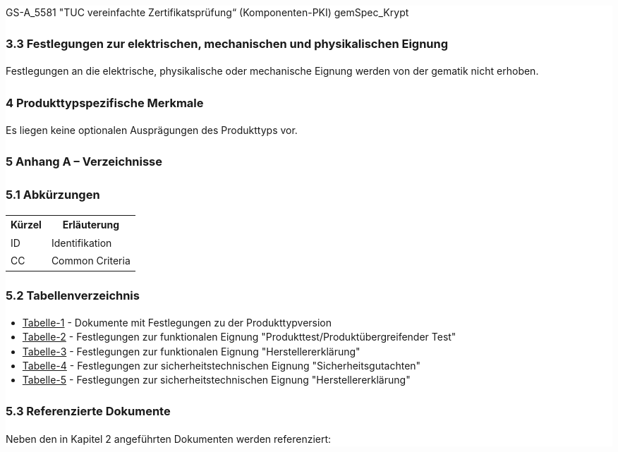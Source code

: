 </td></tr><tr><td>
GS-A_5581

</td><td>
"TUC vereinfachte Zertifikatsprüfung“ (Komponenten-PKI)

</td><td>
gemSpec_Krypt

</td></tr></table>

### 3.3 Festlegungen zur elektrischen, mechanischen und physikalischen Eignung

Festlegungen an die elektrische, physikalische oder mechanische Eignung werden
von der gematik nicht erhoben.

### 4 Produkttypspezifische Merkmale

Es liegen keine optionalen Ausprägungen des Produkttyps vor.

### 5 Anhang A – Verzeichnisse

### 5.1 Abkürzungen

<table><tr><th>
Kürzel

</th><th>
Erläuterung

</th></tr><tr><td>
ID

</td><td>
Identifikation

</td></tr><tr><td>
CC

</td><td>
Common Criteria

</td></tr></table>

### 5.2 Tabellenverzeichnis

- [Tabelle-1] - Dokumente mit Festlegungen zu der Produkttypversion
- [Tabelle-2] - Festlegungen zur funktionalen Eignung "Produkttest/Produktübergreifender Test"
- [Tabelle-3] - Festlegungen zur funktionalen Eignung "Herstellererklärung"
- [Tabelle-4] - Festlegungen zur sicherheitstechnischen Eignung "Sicherheitsgutachten"
- [Tabelle-5] - Festlegungen zur sicherheitstechnischen Eignung "Herstellererklärung"

### 5.3 Referenzierte Dokumente

Neben den in Kapitel 2 angeführten Dokumenten werden referenziert:


[Historie]:              #historie-produkttypversion-und-produkttypsteckbrief
[Inhaltsverzeichnis]:    #inhaltsverzeichnis
[1]:                     #1-einführung
[1.1]:                   #11-zielsetzung-und-einordnung-des-dokumentes
[1.2]:                   #12-zielgruppe
[1.3]:                   #13-geltungsbereich
[1.4]:                   #14-abgrenzung-des-dokumentes
[1.5]:                   #15-methodik
[2]:                     #2-dokumente
[3]:                     #3-normative-festlegungen
[3.1]:                   #31-festlegungen-zur-funktionalen-eignung
[3.1.1]:                 #311-produkttestproduktübergreifender-test
[3.1.2]:                 #312-herstellererklärung-funktionale-eignung
[3.2]:                   #32-festlegungen-zur-sicherheitstechnischen-eignung
[3.2.1]:                 #321-cc-evaluierung
[3.2.2]:                 #322-sicherheitsgutachten
[3.2.3]:                 #323-herstellererklärung-sicherheitstechnische-eignung
[3.3]:                   #33-festlegungen-zur-elektrischen-mechanischen-und-physikalischen-eignung
[4]:                     #4-produkttypspezifische-merkmale
[5]:                     #5-anhang-a-–-verzeichnisse
[5.1]:                   #51-abkürzungen
[5.2]:                   #52-tabellenverzeichnis
[5.3]:                   #53-referenzierte-dokumente
[Tbl-001]:               #Tbl-001 (&93834789557536)
[Tbl-002]:               #Tbl-002 (&93834775393344)
[Tabelle-1]:             #Tabelle-1 (&93834775027824)
[Tabelle-2]:             #Tabelle-2 (&93834764164488)
[Tabelle-3]:             #Tabelle-3 (&93834781716864)
[Tabelle-4]:             #Tabelle-4 (&93834811763688)
[Tabelle-5]:             #Tabelle-5 (&93834772263616)
[Tbl-008]:               #Tbl-008 (&93834811233472)
[Tbl-009]:               #Tbl-009 (&93834811253184)
[gemSpec_OM]:            ../gemSpec_OM/gemSpec_OM_V1.14.0.html (&93834775032456)
[gemKPT_Test]:           ../gemKPT_Test/gemKPT_Test_V2.8.5.html (&93834775035040)
[gemSpec_Net]:           ../gemSpec_Net/gemSpec_Net_V1.21.0.html (&93834775037624)
[gemSpec_PKI]:           ../gemSpec_PKI/gemSpec_PKI_V2.11.1.html (&93834775040208)
[gemSpec_ServiceMon]:    ../gemSpec_ServiceMon/gemSpec_ServiceMon_V1.5.0.html (&93834775042792)
[gemSpec_Perf]:          ../gemSpec_Perf/gemSpec_Perf_V2.17.0.html (&93834764150096)
[gemSpec_DS_Anbieter]:   ../gemSpec_DS_Anbieter/gemSpec_DS_Anbieter_V1.4.0.html (&93834764152680)
[gemSpec_Krypt]:         ../gemSpec_Krypt/gemSpec_Krypt_V2.21.0.html (&93834764155264)
[A_17824]:               ../gemSpec_Net/gemSpec_Net_V1.21.0.html#A_17824 (&93834764169120)
[A_18796]:               ../gemSpec_Net/gemSpec_Net_V1.21.0.html#A_18796 (&93834764171704)
[GS-A_3832]:             ../gemSpec_Net/gemSpec_Net_V1.21.0.html#GS-A_3832 (&93834764174288)
[GS-A_3834]:             ../gemSpec_Net/gemSpec_Net_V1.21.0.html#GS-A_3834 (&93834764176872)
[GS-A_3835]:             ../gemSpec_Net/gemSpec_Net_V1.21.0.html#GS-A_3835 (&93834764179456)
[GS-A_3839]:             ../gemSpec_Net/gemSpec_Net_V1.21.0.html#GS-A_3839 (&93834771051600)
[GS-A_3842-01]:          ../gemSpec_Net/gemSpec_Net_V1.21.0.html#GS-A_3842-01 (&93834771054184)
[GS-A_3926-01]:          ../gemSpec_Net/gemSpec_Net_V1.21.0.html#GS-A_3926-01 (&93834771056768)
[GS-A_3927-01]:          ../gemSpec_Net/gemSpec_Net_V1.21.0.html#GS-A_3927-01 (&93834771059352)
[GS-A_3930]:             ../gemSpec_Net/gemSpec_Net_V1.21.0.html#GS-A_3930 (&93834771061936)
[GS-A_3931]:             ../gemSpec_Net/gemSpec_Net_V1.21.0.html#GS-A_3931 (&93834771064520)
[GS-A_3932]:             ../gemSpec_Net/gemSpec_Net_V1.21.0.html#GS-A_3932 (&93834771067104)
[GS-A_3934]:             ../gemSpec_Net/gemSpec_Net_V1.21.0.html#GS-A_3934 (&93834771069688)
[GS-A_3937]:             ../gemSpec_Net/gemSpec_Net_V1.21.0.html#GS-A_3937 (&93834771072272)
[GS-A_4036]:             ../gemSpec_Net/gemSpec_Net_V1.21.0.html#GS-A_4036 (&93834771074856)
[GS-A_4763]:             ../gemSpec_Net/gemSpec_Net_V1.21.0.html#GS-A_4763 (&93834771077440)
[GS-A_4809]:             ../gemSpec_Net/gemSpec_Net_V1.21.0.html#GS-A_4809 (&93834771080024)
[GS-A_4813]:             ../gemSpec_Net/gemSpec_Net_V1.21.0.html#GS-A_4813 (&93834771082608)
[GS-A_4832]:             ../gemSpec_Net/gemSpec_Net_V1.21.0.html#GS-A_4832 (&93834799907368)
[GS-A_4885-01]:          ../gemSpec_Net/gemSpec_Net_V1.21.0.html#GS-A_4885-01 (&93834799909952)
[GS-A_5133]:             ../gemSpec_Net/gemSpec_Net_V1.21.0.html#GS-A_5133 (&93834799912536)
[GS-A_5582]:             ../gemSpec_Net/gemSpec_Net_V1.21.0.html#GS-A_5582 (&93834799915120)
[GS-A_3695]:             ../gemSpec_OM/gemSpec_OM_V1.14.0.html#GS-A_3695 (&93834799917704)
[GS-A_3702]:             ../gemSpec_OM/gemSpec_OM_V1.14.0.html#GS-A_3702 (&93834799920288)
[GS-A_4543]:             ../gemSpec_OM/gemSpec_OM_V1.14.0.html#GS-A_4543 (&93834799922872)
[GS-A_4545]:             ../gemSpec_OM/gemSpec_OM_V1.14.0.html#GS-A_4545 (&93834799925456)
[GS-A_5025]:             ../gemSpec_OM/gemSpec_OM_V1.14.0.html#GS-A_5025 (&93834799928040)
[GS-A_5054]:             ../gemSpec_OM/gemSpec_OM_V1.14.0.html#GS-A_5054 (&93834799930624)
[A_17688]:               ../gemSpec_PKI/gemSpec_PKI_V2.11.1.html#A_17688 (&93834799933208)
[A_17689]:               ../gemSpec_PKI/gemSpec_PKI_V2.11.1.html#A_17689 (&93834799935792)
[A_17690]:               ../gemSpec_PKI/gemSpec_PKI_V2.11.1.html#A_17690 (&93834799830280)
[A_17700]:               ../gemSpec_PKI/gemSpec_PKI_V2.11.1.html#A_17700 (&93834799832864)
[A_17820]:               ../gemSpec_PKI/gemSpec_PKI_V2.11.1.html#A_17820 (&93834799835448)
[A_17821]:               ../gemSpec_PKI/gemSpec_PKI_V2.11.1.html#A_17821 (&93834799838032)
[GS-A_4637]:             ../gemSpec_PKI/gemSpec_PKI_V2.11.1.html#GS-A_4637 (&93834799840616)
[GS-A_4642]:             ../gemSpec_PKI/gemSpec_PKI_V2.11.1.html#GS-A_4642 (&93834799843200)
[GS-A_4643]:             ../gemSpec_PKI/gemSpec_PKI_V2.11.1.html#GS-A_4643 (&93834799845784)
[GS-A_4646]:             ../gemSpec_PKI/gemSpec_PKI_V2.11.1.html#GS-A_4646 (&93834799848368)
[GS-A_4647]:             ../gemSpec_PKI/gemSpec_PKI_V2.11.1.html#GS-A_4647 (&93834799850952)
[GS-A_4648]:             ../gemSpec_PKI/gemSpec_PKI_V2.11.1.html#GS-A_4648 (&93834799853536)
[GS-A_4649]:             ../gemSpec_PKI/gemSpec_PKI_V2.11.1.html#GS-A_4649 (&93834799856120)
[GS-A_4650]:             ../gemSpec_PKI/gemSpec_PKI_V2.11.1.html#GS-A_4650 (&93834799858704)
[GS-A_4651]:             ../gemSpec_PKI/gemSpec_PKI_V2.11.1.html#GS-A_4651 (&93834799861288)
[GS-A_4652-01]:          ../gemSpec_PKI/gemSpec_PKI_V2.11.1.html#GS-A_4652-01 (&93834801610192)
[GS-A_4653-01]:          ../gemSpec_PKI/gemSpec_PKI_V2.11.1.html#GS-A_4653-01 (&93834801612776)
[GS-A_4654-01]:          ../gemSpec_PKI/gemSpec_PKI_V2.11.1.html#GS-A_4654-01 (&93834801615360)
[GS-A_4655-01]:          ../gemSpec_PKI/gemSpec_PKI_V2.11.1.html#GS-A_4655-01 (&93834801617944)
[GS-A_4656]:             ../gemSpec_PKI/gemSpec_PKI_V2.11.1.html#GS-A_4656 (&93834801620528)
[GS-A_4657-03]:          ../gemSpec_PKI/gemSpec_PKI_V2.11.1.html#GS-A_4657-03 (&93834801623112)
[GS-A_4660-02]:          ../gemSpec_PKI/gemSpec_PKI_V2.11.1.html#GS-A_4660-02 (&93834801625696)
[GS-A_4661-01]:          ../gemSpec_PKI/gemSpec_PKI_V2.11.1.html#GS-A_4661-01 (&93834801628280)
[GS-A_4662]:             ../gemSpec_PKI/gemSpec_PKI_V2.11.1.html#GS-A_4662 (&93834801630864)
[GS-A_4663]:             ../gemSpec_PKI/gemSpec_PKI_V2.11.1.html#GS-A_4663 (&93834801633448)
[GS-A_4749-01]:          ../gemSpec_PKI/gemSpec_PKI_V2.11.1.html#GS-A_4749-01 (&93834801636032)
[GS-A_4751]:             ../gemSpec_PKI/gemSpec_PKI_V2.11.1.html#GS-A_4751 (&93834801638616)
[GS-A_4829]:             ../gemSpec_PKI/gemSpec_PKI_V2.11.1.html#GS-A_4829 (&93834801641200)
[GS-A_4898]:             ../gemSpec_PKI/gemSpec_PKI_V2.11.1.html#GS-A_4898 (&93834781665176)
[GS-A_4899]:             ../gemSpec_PKI/gemSpec_PKI_V2.11.1.html#GS-A_4899 (&93834781667760)
[GS-A_4957-01]:          ../gemSpec_PKI/gemSpec_PKI_V2.11.1.html#GS-A_4957-01 (&93834781670344)
[GS-A_5077]:             ../gemSpec_PKI/gemSpec_PKI_V2.11.1.html#GS-A_5077 (&93834781672928)
[GS-A_5336]:             ../gemSpec_PKI/gemSpec_PKI_V2.11.1.html#GS-A_5336 (&93834781675512)
[A_14936]:               ../gemSpec_Perf/gemSpec_Perf_V2.17.0.html#A_14936 (&93834781678096)
[A_17757-01]:            ../gemSpec_Perf/gemSpec_Perf_V2.17.0.html#A_17757-01 (&93834781680680)
[GS-A_4145]:             ../gemSpec_Perf/gemSpec_Perf_V2.17.0.html#GS-A_4145 (&93834781683264)
[GS-A_4146-01]:          ../gemSpec_Perf/gemSpec_Perf_V2.17.0.html#GS-A_4146-01 (&93834781685848)
[GS-A_4147-02]:          ../gemSpec_Perf/gemSpec_Perf_V2.17.0.html#GS-A_4147-02 (&93834781688432)
[GS-A_4148-01]:          ../gemSpec_Perf/gemSpec_Perf_V2.17.0.html#GS-A_4148-01 (&93834781691016)
[GS-A_4149-01]:          ../gemSpec_Perf/gemSpec_Perf_V2.17.0.html#GS-A_4149-01 (&93834781693600)
[GS-A_4162]:             ../gemSpec_Perf/gemSpec_Perf_V2.17.0.html#GS-A_4162 (&93834781696216)
[A_15166]:               ../gemSpec_ServiceMon/gemSpec_ServiceMon_V1.5.0.html#A_15166 (&93834781698800)
[TIP1-A_7117]:           ../gemSpec_ServiceMon/gemSpec_ServiceMon_V1.5.0.html#TIP1-A_7117 (&93834781701384)
[TIP1-A_7120]:           ../gemSpec_ServiceMon/gemSpec_ServiceMon_V1.5.0.html#TIP1-A_7120 (&93834781703968)
[TIP1-A_7126]:           ../gemSpec_ServiceMon/gemSpec_ServiceMon_V1.5.0.html#TIP1-A_7126 (&93834781706552)
[TIP1-A_7128]:           ../gemSpec_ServiceMon/gemSpec_ServiceMon_V1.5.0.html#TIP1-A_7128 (&93834781709136)
[A_20065]:               ../gemKPT_Test/gemKPT_Test_V2.8.5.html#A_20065 (&93834781721496)
[GS-A_2162]:             ../gemKPT_Test/gemKPT_Test_V2.8.5.html#GS-A_2162 (&93834781724080)
[TIP1-A_2724]:           ../gemKPT_Test/gemKPT_Test_V2.8.5.html#TIP1-A_2724 (&93834781726664)
[TIP1-A_2775]:           ../gemKPT_Test/gemKPT_Test_V2.8.5.html#TIP1-A_2775 (&93834811598136)
[TIP1-A_2805]:           ../gemKPT_Test/gemKPT_Test_V2.8.5.html#TIP1-A_2805 (&93834811600720)
[TIP1-A_4191]:           ../gemKPT_Test/gemKPT_Test_V2.8.5.html#TIP1-A_4191 (&93834811603304)
[TIP1-A_6079]:           ../gemKPT_Test/gemKPT_Test_V2.8.5.html#TIP1-A_6079 (&93834811605888)
[TIP1-A_6080]:           ../gemKPT_Test/gemKPT_Test_V2.8.5.html#TIP1-A_6080 (&93834811608472)
[TIP1-A_6081]:           ../gemKPT_Test/gemKPT_Test_V2.8.5.html#TIP1-A_6081 (&93834811611056)
[TIP1-A_6085]:           ../gemKPT_Test/gemKPT_Test_V2.8.5.html#TIP1-A_6085 (&93834811613640)
[TIP1-A_6088]:           ../gemKPT_Test/gemKPT_Test_V2.8.5.html#TIP1-A_6088 (&93834811616224)
[TIP1-A_6093]:           ../gemKPT_Test/gemKPT_Test_V2.8.5.html#TIP1-A_6093 (&93834811618808)
[TIP1-A_6517-01]:        ../gemKPT_Test/gemKPT_Test_V2.8.5.html#TIP1-A_6517-01 (&93834811621392)
[TIP1-A_6518]:           ../gemKPT_Test/gemKPT_Test_V2.8.5.html#TIP1-A_6518 (&93834811623976)
[TIP1-A_6519]:           ../gemKPT_Test/gemKPT_Test_V2.8.5.html#TIP1-A_6519 (&93834811626560)
[TIP1-A_6523]:           ../gemKPT_Test/gemKPT_Test_V2.8.5.html#TIP1-A_6523 (&93834811629144)
[TIP1-A_6524-01]:        ../gemKPT_Test/gemKPT_Test_V2.8.5.html#TIP1-A_6524-01 (&93834811631760)
[TIP1-A_6526]:           ../gemKPT_Test/gemKPT_Test_V2.8.5.html#TIP1-A_6526 (&93834811634344)
[TIP1-A_6529]:           ../gemKPT_Test/gemKPT_Test_V2.8.5.html#TIP1-A_6529 (&93834811636928)
[TIP1-A_6532]:           ../gemKPT_Test/gemKPT_Test_V2.8.5.html#TIP1-A_6532 (&93834811639512)
[TIP1-A_6533]:           ../gemKPT_Test/gemKPT_Test_V2.8.5.html#TIP1-A_6533 (&93834811642096)
[TIP1-A_6536]:           ../gemKPT_Test/gemKPT_Test_V2.8.5.html#TIP1-A_6536 (&93834811644680)
[TIP1-A_6537]:           ../gemKPT_Test/gemKPT_Test_V2.8.5.html#TIP1-A_6537 (&93834811647264)
[TIP1-A_6538]:           ../gemKPT_Test/gemKPT_Test_V2.8.5.html#TIP1-A_6538 (&93834811649848)
[TIP1-A_6539]:           ../gemKPT_Test/gemKPT_Test_V2.8.5.html#TIP1-A_6539 (&93834811652432)
[TIP1-A_6772]:           ../gemKPT_Test/gemKPT_Test_V2.8.5.html#TIP1-A_6772 (&93834811655016)
[TIP1-A_7333]:           ../gemKPT_Test/gemKPT_Test_V2.8.5.html#TIP1-A_7333 (&93834811657600)
[TIP1-A_7334]:           ../gemKPT_Test/gemKPT_Test_V2.8.5.html#TIP1-A_7334 (&93834811660184)
[TIP1-A_7335]:           ../gemKPT_Test/gemKPT_Test_V2.8.5.html#TIP1-A_7335 (&93834811662768)
[TIP1-A_7358]:           ../gemKPT_Test/gemKPT_Test_V2.8.5.html#TIP1-A_7358 (&93834794210448)
[A_17124]:               ../gemSpec_Krypt/gemSpec_Krypt_V2.21.0.html#A_17124 (&93834794213032)
[A_17205]:               ../gemSpec_Krypt/gemSpec_Krypt_V2.21.0.html#A_17205 (&93834794215616)
[A_17322]:               ../gemSpec_Krypt/gemSpec_Krypt_V2.21.0.html#A_17322 (&93834794218200)
[A_17775]:               ../gemSpec_Krypt/gemSpec_Krypt_V2.21.0.html#A_17775 (&93834794220784)
[GS-A_5526]:             ../gemSpec_Krypt/gemSpec_Krypt_V2.21.0.html#GS-A_5526 (&93834794223368)
[GS-A_5542]:             ../gemSpec_Krypt/gemSpec_Krypt_V2.21.0.html#GS-A_5542 (&93834794225952)
[A_17795]:               ../gemSpec_Net/gemSpec_Net_V1.21.0.html#A_17795 (&93834794228536)
[GS-A_3824]:             ../gemSpec_Net/gemSpec_Net_V1.21.0.html#GS-A_3824 (&93834794231120)
[GS-A_3828]:             ../gemSpec_Net/gemSpec_Net_V1.21.0.html#GS-A_3828 (&93834794233704)
[GS-A_3838]:             ../gemSpec_Net/gemSpec_Net_V1.21.0.html#GS-A_3838 (&93834794236288)
[GS-A_3839]:             ../gemSpec_Net/gemSpec_Net_V1.21.0.html#GS-A_3839 (&93834794238872)
[GS-A_3926-01]:          ../gemSpec_Net/gemSpec_Net_V1.21.0.html#GS-A_3926-01 (&93834794241496)
[GS-A_3927-01]:          ../gemSpec_Net/gemSpec_Net_V1.21.0.html#GS-A_3927-01 (&93834794244080)
[GS-A_3928]:             ../gemSpec_Net/gemSpec_Net_V1.21.0.html#GS-A_3928 (&93834794246664)
[GS-A_3930]:             ../gemSpec_Net/gemSpec_Net_V1.21.0.html#GS-A_3930 (&93834794249248)
[GS-A_3931]:             ../gemSpec_Net/gemSpec_Net_V1.21.0.html#GS-A_3931 (&93834794251832)
[GS-A_4009]:             ../gemSpec_Net/gemSpec_Net_V1.21.0.html#GS-A_4009 (&93834794254416)
[GS-A_4010]:             ../gemSpec_Net/gemSpec_Net_V1.21.0.html#GS-A_4010 (&93834794257000)
[GS-A_4011]:             ../gemSpec_Net/gemSpec_Net_V1.21.0.html#GS-A_4011 (&93834794259584)
[GS-A_4012]:             ../gemSpec_Net/gemSpec_Net_V1.21.0.html#GS-A_4012 (&93834794262168)
[GS-A_4013]:             ../gemSpec_Net/gemSpec_Net_V1.21.0.html#GS-A_4013 (&93834794264752)
[GS-A_4018]:             ../gemSpec_Net/gemSpec_Net_V1.21.0.html#GS-A_4018 (&93834794267336)
[GS-A_4024-01]:          ../gemSpec_Net/gemSpec_Net_V1.21.0.html#GS-A_4024-01 (&93834794269920)
[GS-A_4027]:             ../gemSpec_Net/gemSpec_Net_V1.21.0.html#GS-A_4027 (&93834794272504)
[GS-A_4033]:             ../gemSpec_Net/gemSpec_Net_V1.21.0.html#GS-A_4033 (&93834775083312)
[GS-A_4071]:             ../gemSpec_Net/gemSpec_Net_V1.21.0.html#GS-A_4071 (&93834775085896)
[GS-A_4072-01]:          ../gemSpec_Net/gemSpec_Net_V1.21.0.html#GS-A_4072-01 (&93834775088480)
[GS-A_4759-01]:          ../gemSpec_Net/gemSpec_Net_V1.21.0.html#GS-A_4759-01 (&93834775091064)
[GS-A_4805]:             ../gemSpec_Net/gemSpec_Net_V1.21.0.html#GS-A_4805 (&93834775093648)
[GS-A_4810]:             ../gemSpec_Net/gemSpec_Net_V1.21.0.html#GS-A_4810 (&93834775096232)
[GS-A_4812]:             ../gemSpec_Net/gemSpec_Net_V1.21.0.html#GS-A_4812 (&93834775098816)
[GS-A_4814]:             ../gemSpec_Net/gemSpec_Net_V1.21.0.html#GS-A_4814 (&93834775101400)
[GS-A_4815]:             ../gemSpec_Net/gemSpec_Net_V1.21.0.html#GS-A_4815 (&93834775103984)
[GS-A_4818]:             ../gemSpec_Net/gemSpec_Net_V1.21.0.html#GS-A_4818 (&93834775106568)
[GS-A_4820]:             ../gemSpec_Net/gemSpec_Net_V1.21.0.html#GS-A_4820 (&93834775109152)
[GS-A_4831]:             ../gemSpec_Net/gemSpec_Net_V1.21.0.html#GS-A_4831 (&93834775111736)
[GS-A_4885-01]:          ../gemSpec_Net/gemSpec_Net_V1.21.0.html#GS-A_4885-01 (&93834775114320)
[GS-A_5089]:             ../gemSpec_Net/gemSpec_Net_V1.21.0.html#GS-A_5089 (&93834775116992)
[GS-A_5132]:             ../gemSpec_Net/gemSpec_Net_V1.21.0.html#GS-A_5132 (&93834775119576)
[GS-A_5133]:             ../gemSpec_Net/gemSpec_Net_V1.21.0.html#GS-A_5133 (&93834775122160)
[GS-A_5347]:             ../gemSpec_Net/gemSpec_Net_V1.21.0.html#GS-A_5347 (&93834775124744)
[GS-A_5623]:             ../gemSpec_Net/gemSpec_Net_V1.21.0.html#GS-A_5623 (&93834775127328)
[GS-A_3695]:             ../gemSpec_OM/gemSpec_OM_V1.14.0.html#GS-A_3695 (&93834775129912)
[GS-A_3696]:             ../gemSpec_OM/gemSpec_OM_V1.14.0.html#GS-A_3696 (&93834775132496)
[GS-A_3697]:             ../gemSpec_OM/gemSpec_OM_V1.14.0.html#GS-A_3697 (&93834775135080)
[GS-A_3804]:             ../gemSpec_OM/gemSpec_OM_V1.14.0.html#GS-A_3804 (&93834775137664)
[GS-A_3805]:             ../gemSpec_OM/gemSpec_OM_V1.14.0.html#GS-A_3805 (&93834775140248)
[GS-A_3806]:             ../gemSpec_OM/gemSpec_OM_V1.14.0.html#GS-A_3806 (&93834775142832)
[GS-A_3807]:             ../gemSpec_OM/gemSpec_OM_V1.14.0.html#GS-A_3807 (&93834775145416)
[GS-A_3813]:             ../gemSpec_OM/gemSpec_OM_V1.14.0.html#GS-A_3813 (&93834811715192)
[GS-A_4541]:             ../gemSpec_OM/gemSpec_OM_V1.14.0.html#GS-A_4541 (&93834811717776)
[GS-A_5018]:             ../gemSpec_OM/gemSpec_OM_V1.14.0.html#GS-A_5018 (&93834811720360)
[GS-A_5033]:             ../gemSpec_OM/gemSpec_OM_V1.14.0.html#GS-A_5033 (&93834811722944)
[GS-A_5038]:             ../gemSpec_OM/gemSpec_OM_V1.14.0.html#GS-A_5038 (&93834811725528)
[GS-A_5039]:             ../gemSpec_OM/gemSpec_OM_V1.14.0.html#GS-A_5039 (&93834811728112)
[GS-A_4640]:             ../gemSpec_PKI/gemSpec_PKI_V2.11.1.html#GS-A_4640 (&93834811730696)
[GS-A_3055]:             ../gemSpec_Perf/gemSpec_Perf_V2.17.0.html#GS-A_3055 (&93834811733280)
[GS-A_3058]:             ../gemSpec_Perf/gemSpec_Perf_V2.17.0.html#GS-A_3058 (&93834811735864)
[GS-A_4149-01]:          ../gemSpec_Perf/gemSpec_Perf_V2.17.0.html#GS-A_4149-01 (&93834811738448)
[GS-A_4155]:             ../gemSpec_Perf/gemSpec_Perf_V2.17.0.html#GS-A_4155 (&93834811741032)
[GS-A_5028]:             ../gemSpec_Perf/gemSpec_Perf_V2.17.0.html#GS-A_5028 (&93834811743616)
[TIP1-A_7118]:           ../gemSpec_ServiceMon/gemSpec_ServiceMon_V1.5.0.html#TIP1-A_7118 (&93834811746200)
[TIP1-A_7119]:           ../gemSpec_ServiceMon/gemSpec_ServiceMon_V1.5.0.html#TIP1-A_7119 (&93834811748816)
[TIP1-A_7127]:           ../gemSpec_ServiceMon/gemSpec_ServiceMon_V1.5.0.html#TIP1-A_7127 (&93834811751400)
[TIP1-A_7129]:           ../gemSpec_ServiceMon/gemSpec_ServiceMon_V1.5.0.html#TIP1-A_7129 (&93834811753984)
[GS-A_2158-01]:          ../gemSpec_DS_Anbieter/gemSpec_DS_Anbieter_V1.4.0.html#GS-A_2158-01 (&93834811768320)
[GS-A_2328-01]:          ../gemSpec_DS_Anbieter/gemSpec_DS_Anbieter_V1.4.0.html#GS-A_2328-01 (&93834811770904)
[GS-A_2329-01]:          ../gemSpec_DS_Anbieter/gemSpec_DS_Anbieter_V1.4.0.html#GS-A_2329-01 (&93834811773488)
[GS-A_2331-01]:          ../gemSpec_DS_Anbieter/gemSpec_DS_Anbieter_V1.4.0.html#GS-A_2331-01 (&93834811776072)
[GS-A_2332-01]:          ../gemSpec_DS_Anbieter/gemSpec_DS_Anbieter_V1.4.0.html#GS-A_2332-01 (&93834811778656)
[GS-A_2345-01]:          ../gemSpec_DS_Anbieter/gemSpec_DS_Anbieter_V1.4.0.html#GS-A_2345-01 (&93834770979008)
[GS-A_3078]:             ../gemSpec_DS_Anbieter/gemSpec_DS_Anbieter_V1.4.0.html#GS-A_3078 (&93834770981592)
[GS-A_3125]:             ../gemSpec_DS_Anbieter/gemSpec_DS_Anbieter_V1.4.0.html#GS-A_3125 (&93834770984176)
[GS-A_3130]:             ../gemSpec_DS_Anbieter/gemSpec_DS_Anbieter_V1.4.0.html#GS-A_3130 (&93834770986760)
[GS-A_3139]:             ../gemSpec_DS_Anbieter/gemSpec_DS_Anbieter_V1.4.0.html#GS-A_3139 (&93834770989344)
[GS-A_3141]:             ../gemSpec_DS_Anbieter/gemSpec_DS_Anbieter_V1.4.0.html#GS-A_3141 (&93834770991928)
[GS-A_3149]:             ../gemSpec_DS_Anbieter/gemSpec_DS_Anbieter_V1.4.0.html#GS-A_3149 (&93834770994512)
[GS-A_3737-01]:          ../gemSpec_DS_Anbieter/gemSpec_DS_Anbieter_V1.4.0.html#GS-A_3737-01 (&93834770997096)
[GS-A_3753-01]:          ../gemSpec_DS_Anbieter/gemSpec_DS_Anbieter_V1.4.0.html#GS-A_3753-01 (&93834770999680)
[GS-A_3772-01]:          ../gemSpec_DS_Anbieter/gemSpec_DS_Anbieter_V1.4.0.html#GS-A_3772-01 (&93834771002264)
[GS-A_4980-01]:          ../gemSpec_DS_Anbieter/gemSpec_DS_Anbieter_V1.4.0.html#GS-A_4980-01 (&93834771004848)
[GS-A_4981-01]:          ../gemSpec_DS_Anbieter/gemSpec_DS_Anbieter_V1.4.0.html#GS-A_4981-01 (&93834771007432)
[GS-A_4982-01]:          ../gemSpec_DS_Anbieter/gemSpec_DS_Anbieter_V1.4.0.html#GS-A_4982-01 (&93834771010016)
[GS-A_4983-01]:          ../gemSpec_DS_Anbieter/gemSpec_DS_Anbieter_V1.4.0.html#GS-A_4983-01 (&93834771012696)
[GS-A_4984-01]:          ../gemSpec_DS_Anbieter/gemSpec_DS_Anbieter_V1.4.0.html#GS-A_4984-01 (&93834771015280)
[GS-A_5551]:             ../gemSpec_DS_Anbieter/gemSpec_DS_Anbieter_V1.4.0.html#GS-A_5551 (&93834771017864)
[GS-A_5557]:             ../gemSpec_DS_Anbieter/gemSpec_DS_Anbieter_V1.4.0.html#GS-A_5557 (&93834771020448)
[GS-A_5558]:             ../gemSpec_DS_Anbieter/gemSpec_DS_Anbieter_V1.4.0.html#GS-A_5558 (&93834771023032)
[A_18464]:               ../gemSpec_Krypt/gemSpec_Krypt_V2.21.0.html#A_18464 (&93834771025616)
[GS-A_4359]:             ../gemSpec_Krypt/gemSpec_Krypt_V2.21.0.html#GS-A_4359 (&93834771028200)
[GS-A_4367]:             ../gemSpec_Krypt/gemSpec_Krypt_V2.21.0.html#GS-A_4367 (&93834771030784)
[GS-A_4368]:             ../gemSpec_Krypt/gemSpec_Krypt_V2.21.0.html#GS-A_4368 (&93834771033368)
[GS-A_4384]:             ../gemSpec_Krypt/gemSpec_Krypt_V2.21.0.html#GS-A_4384 (&93834771035952)
[GS-A_4385]:             ../gemSpec_Krypt/gemSpec_Krypt_V2.21.0.html#GS-A_4385 (&93834771038536)
[GS-A_4387]:             ../gemSpec_Krypt/gemSpec_Krypt_V2.21.0.html#GS-A_4387 (&93834771041120)
[GS-A_4388]:             ../gemSpec_Krypt/gemSpec_Krypt_V2.21.0.html#GS-A_4388 (&93834772229640)
[GS-A_5035]:             ../gemSpec_Krypt/gemSpec_Krypt_V2.21.0.html#GS-A_5035 (&93834772232224)
[GS-A_5322]:             ../gemSpec_Krypt/gemSpec_Krypt_V2.21.0.html#GS-A_5322 (&93834772234808)
[GS-A_3838]:             ../gemSpec_Net/gemSpec_Net_V1.21.0.html#GS-A_3838 (&93834772237392)
[GS-A_3839]:             ../gemSpec_Net/gemSpec_Net_V1.21.0.html#GS-A_3839 (&93834772239976)
[GS-A_3841]:             ../gemSpec_Net/gemSpec_Net_V1.21.0.html#GS-A_3841 (&93834772242560)
[GS-A_4808]:             ../gemSpec_Net/gemSpec_Net_V1.21.0.html#GS-A_4808 (&93834772245144)
[GS-A_4815]:             ../gemSpec_Net/gemSpec_Net_V1.21.0.html#GS-A_4815 (&93834772247728)
[GS-A_5089]:             ../gemSpec_Net/gemSpec_Net_V1.21.0.html#GS-A_5089 (&93834772250312)
[GS-A_4641]:             ../gemSpec_PKI/gemSpec_PKI_V2.11.1.html#GS-A_4641 (&93834772252896)
[GS-A_4748]:             ../gemSpec_PKI/gemSpec_PKI_V2.11.1.html#GS-A_4748 (&93834772255480)
[GS-A_2355-02]:          ../gemSpec_DS_Anbieter/gemSpec_DS_Anbieter_V1.4.0.html#GS-A_2355-02 (&93834772268248)
[GS-A_4523-01]:          ../gemSpec_DS_Anbieter/gemSpec_DS_Anbieter_V1.4.0.html#GS-A_4523-01 (&93834772270832)
[GS-A_4524-01]:          ../gemSpec_DS_Anbieter/gemSpec_DS_Anbieter_V1.4.0.html#GS-A_4524-01 (&93834772273416)
[GS-A_4526-01]:          ../gemSpec_DS_Anbieter/gemSpec_DS_Anbieter_V1.4.0.html#GS-A_4526-01 (&93834772276000)
[GS-A_4530-01]:          ../gemSpec_DS_Anbieter/gemSpec_DS_Anbieter_V1.4.0.html#GS-A_4530-01 (&93834772278584)
[GS-A_4532-01]:          ../gemSpec_DS_Anbieter/gemSpec_DS_Anbieter_V1.4.0.html#GS-A_4532-01 (&93834772281168)
[GS-A_5324-01]:          ../gemSpec_DS_Anbieter/gemSpec_DS_Anbieter_V1.4.0.html#GS-A_5324-01 (&93834772283752)
[GS-A_5555]:             ../gemSpec_DS_Anbieter/gemSpec_DS_Anbieter_V1.4.0.html#GS-A_5555 (&93834772286336)
[GS-A_5556]:             ../gemSpec_DS_Anbieter/gemSpec_DS_Anbieter_V1.4.0.html#GS-A_5556 (&93834772288920)
[GS-A_5559-01]:          ../gemSpec_DS_Anbieter/gemSpec_DS_Anbieter_V1.4.0.html#GS-A_5559-01 (&93834772291504)
[GS-A_5560]:             ../gemSpec_DS_Anbieter/gemSpec_DS_Anbieter_V1.4.0.html#GS-A_5560 (&93834772294088)
[GS-A_5561]:             ../gemSpec_DS_Anbieter/gemSpec_DS_Anbieter_V1.4.0.html#GS-A_5561 (&93834811193616)
[GS-A_5562]:             ../gemSpec_DS_Anbieter/gemSpec_DS_Anbieter_V1.4.0.html#GS-A_5562 (&93834811196200)
[GS-A_5563]:             ../gemSpec_DS_Anbieter/gemSpec_DS_Anbieter_V1.4.0.html#GS-A_5563 (&93834811198784)
[GS-A_5624-01]:          ../gemSpec_DS_Anbieter/gemSpec_DS_Anbieter_V1.4.0.html#GS-A_5624-01 (&93834811201368)
[A_17124]:               ../gemSpec_Krypt/gemSpec_Krypt_V2.21.0.html#A_17124 (&93834811203952)
[A_17205]:               ../gemSpec_Krypt/gemSpec_Krypt_V2.21.0.html#A_17205 (&93834811206536)
[A_17322]:               ../gemSpec_Krypt/gemSpec_Krypt_V2.21.0.html#A_17322 (&93834811209120)
[A_18467]:               ../gemSpec_Krypt/gemSpec_Krypt_V2.21.0.html#A_18467 (&93834811211704)
[A_21275-01]:            ../gemSpec_Krypt/gemSpec_Krypt_V2.21.0.html#A_21275-01 (&93834811214288)
[GS-A_5526]:             ../gemSpec_Krypt/gemSpec_Krypt_V2.21.0.html#GS-A_5526 (&93834811216872)
[GS-A_5541]:             ../gemSpec_Krypt/gemSpec_Krypt_V2.21.0.html#GS-A_5541 (&93834811219456)
[GS-A_5580-01]:          ../gemSpec_Krypt/gemSpec_Krypt_V2.21.0.html#GS-A_5580-01 (&93834811222040)
[GS-A_5581]:             ../gemSpec_Krypt/gemSpec_Krypt_V2.21.0.html#GS-A_5581 (&93834811224720)